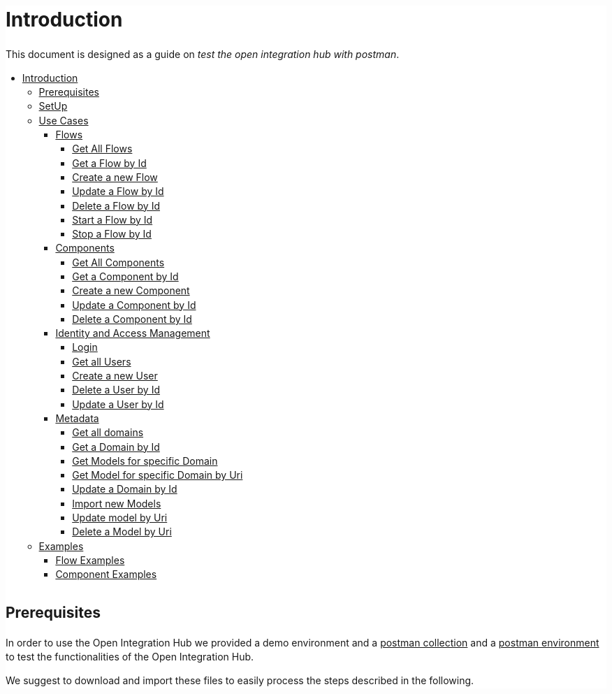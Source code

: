 # Introduction

This document is designed as a guide on _test the open integration hub with postman_.

- [Introduction](#introduction)
  - [Prerequisites](#prerequisites)
  - [SetUp](#setup)
  - [Use Cases](#use-cases)
    - [Flows](#flows)
      - [Get All Flows](#get-all-flows)
      - [Get a Flow by Id](#get-a-flow-by-id)
      - [Create a new Flow](#create-a-new-flow)
      - [Update a Flow by Id](#update-a-flow-by-id)
      - [Delete a Flow by Id](#delete-a-flow-by-id)
      - [Start a Flow by Id](#start-a-flow-by-id)
      - [Stop a Flow by Id](#stop-a-flow-by-id)
    - [Components](#components)
      - [Get All Components](#get-all-components)
      - [Get a Component by Id](#get-a-component-by-id)
      - [Create a new Component](#create-a-new-component)
      - [Update a Component by Id](#update-a-component-by-id)
      - [Delete a Component by Id](#delete-a-component-by-id)
    - [Identity and Access Management](#identity-and-access-management)
      - [Login](#login)
      - [Get all Users](#get-all-users)
      - [Create a new User](#create-a-new-user)
      - [Delete a User by Id](#delete-a-user-by-id)
      - [Update a User by Id](#update-a-user-by-id)
    - [Metadata](#metadata)
      - [Get all domains](#get-all-domains)
      - [Get a Domain by Id](#get-a-domain-by-id)
      - [Get Models for specific Domain](#get-models-for-specific-domain)
      - [Get Model for specific Domain by Uri](#get-model-for-specific-domain-by-uri)
      - [Update a Domain by Id](#update-a-domain-by-id)
      - [Import new Models](#import-new-models)
      - [Update model by Uri](#update-model-by-uri)
      - [Delete a Model by Uri](#delete-a-model-by-uri)
  - [Examples](#examples)
    - [Flow Examples](#flow-examples)
    - [Component Examples](#component-examples)

## Prerequisites

In order to use the Open Integration Hub we provided a demo environment and a [postman collection](https://github.com/openintegrationhub/openintegrationhub/blob/master/docs/postman/OIH_Framework_Showcase.postman_collection.json) and a [postman environment](https://github.com/openintegrationhub/openintegrationhub/blob/master/docs/postman/OIH_Framework.postman_environment.json) to test the functionalities of the Open Integration Hub.

We suggest to download and import these files to easily process the steps described in the following.

